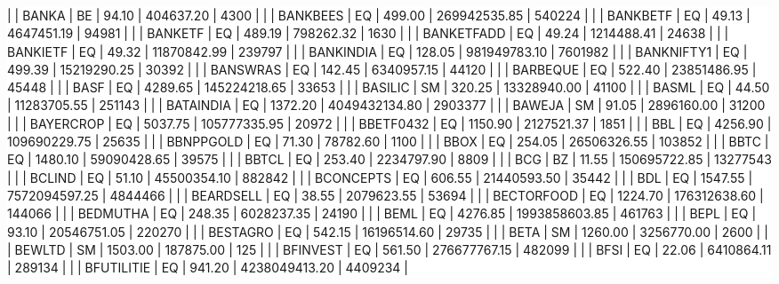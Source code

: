 |  | BANKA | BE | 94.10 | 404637.20 | 4300 |
|  | BANKBEES | EQ | 499.00 | 269942535.85 | 540224 |
|  | BANKBETF | EQ | 49.13 | 4647451.19 | 94981 |
|  | BANKETF | EQ | 489.19 | 798262.32 | 1630 |
|  | BANKETFADD | EQ | 49.24 | 1214488.41 | 24638 |
|  | BANKIETF | EQ | 49.32 | 11870842.99 | 239797 |
|  | BANKINDIA | EQ | 128.05 | 981949783.10 | 7601982 |
|  | BANKNIFTY1 | EQ | 499.39 | 15219290.25 | 30392 |
|  | BANSWRAS | EQ | 142.45 | 6340957.15 | 44120 |
|  | BARBEQUE | EQ | 522.40 | 23851486.95 | 45448 |
|  | BASF | EQ | 4289.65 | 145224218.65 | 33653 |
|  | BASILIC | SM | 320.25 | 13328940.00 | 41100 |
|  | BASML | EQ | 44.50 | 11283705.55 | 251143 |
|  | BATAINDIA | EQ | 1372.20 | 4049432134.80 | 2903377 |
|  | BAWEJA | SM | 91.05 | 2896160.00 | 31200 |
|  | BAYERCROP | EQ | 5037.75 | 105777335.95 | 20972 |
|  | BBETF0432 | EQ | 1150.90 | 2127521.37 | 1851 |
|  | BBL | EQ | 4256.90 | 109690229.75 | 25635 |
|  | BBNPPGOLD | EQ | 71.30 | 78782.60 | 1100 |
|  | BBOX | EQ | 254.05 | 26506326.55 | 103852 |
|  | BBTC | EQ | 1480.10 | 59090428.65 | 39575 |
|  | BBTCL | EQ | 253.40 | 2234797.90 | 8809 |
|  | BCG | BZ | 11.55 | 150695722.85 | 13277543 |
|  | BCLIND | EQ | 51.10 | 45500354.10 | 882842 |
|  | BCONCEPTS | EQ | 606.55 | 21440593.50 | 35442 |
|  | BDL | EQ | 1547.55 | 7572094597.25 | 4844466 |
|  | BEARDSELL | EQ | 38.55 | 2079623.55 | 53694 |
|  | BECTORFOOD | EQ | 1224.70 | 176312638.60 | 144066 |
|  | BEDMUTHA | EQ | 248.35 | 6028237.35 | 24190 |
|  | BEML | EQ | 4276.85 | 1993858603.85 | 461763 |
|  | BEPL | EQ | 93.10 | 20546751.05 | 220270 |
|  | BESTAGRO | EQ | 542.15 | 16196514.60 | 29735 |
|  | BETA | SM | 1260.00 | 3256770.00 | 2600 |
|  | BEWLTD | SM | 1503.00 | 187875.00 | 125 |
|  | BFINVEST | EQ | 561.50 | 276677767.15 | 482099 |
|  | BFSI | EQ | 22.06 | 6410864.11 | 289134 |
|  | BFUTILITIE | EQ | 941.20 | 4238049413.20 | 4409234 |